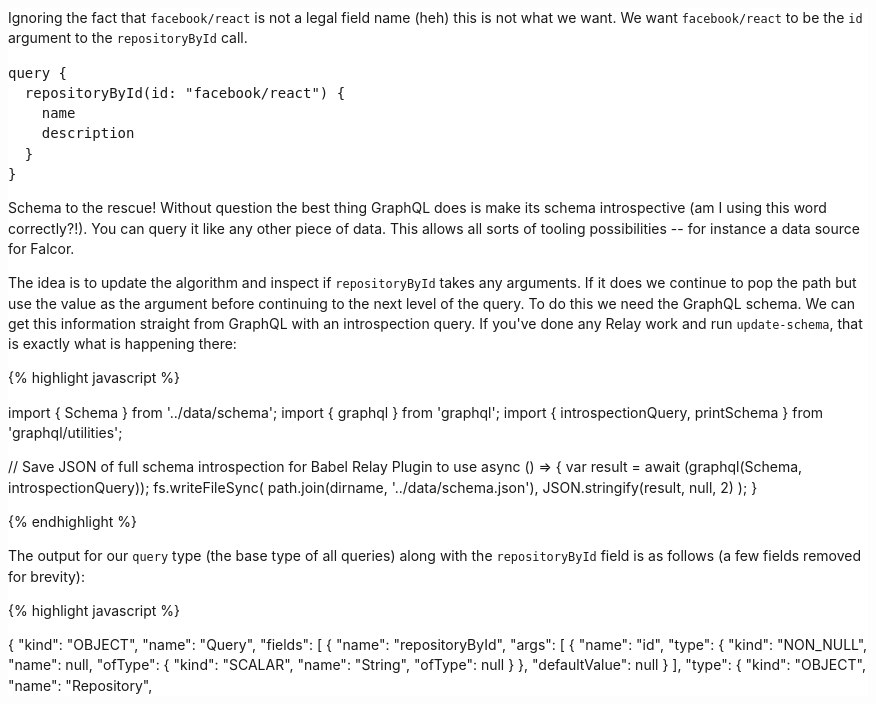 Ignoring the fact that `facebook/react` is not a legal field name (heh) this is not what we want.  We want `facebook/react` to be the `id` argument to the `repositoryById` call.

<pre>
query {
  repositoryById(id: "facebook/react") {
    name
    description
  }
}
</pre>

Schema to the rescue!  Without question the best thing GraphQL does is make its schema introspective (am I using this word correctly?!).  You can query it like any other piece of data.  This allows all sorts of tooling possibilities -- for instance a data source for Falcor.

The idea is to update the algorithm and inspect if `repositoryById` takes any arguments.  If it does we continue to pop the path but use the value as the argument before continuing to the next level of the query.  To do this we need the GraphQL schema.  We can get this information straight from GraphQL with an introspection query.  If you've done any Relay work and run `update-schema`, that is exactly what is happening there:

{% highlight javascript %}

import { Schema } from '../data/schema';
import { graphql }  from 'graphql';
import { introspectionQuery, printSchema } from 'graphql/utilities';

// Save JSON of full schema introspection for Babel Relay Plugin to use
async () => {
  var result = await (graphql(Schema, introspectionQuery));
  fs.writeFileSync(
    path.join(dirname, '../data/schema.json'),
    JSON.stringify(result, null, 2)
  );
}

{% endhighlight %}

The output for our `query` type (the base type of all queries) along with the `repositoryById` field is as follows (a few fields removed for brevity):

{% highlight javascript %}

{
  "kind": "OBJECT",
  "name": "Query",
  "fields": [
    {
      "name": "repositoryById",
      "args": [
        {
          "name": "id",
          "type": {
            "kind": "NON_NULL",
            "name": null,
            "ofType": {
              "kind": "SCALAR",
              "name": "String",
              "ofType": null
            }
          },
          "defaultValue": null
        }
      ],
      "type": {
        "kind": "OBJECT",
        "name": "Repository",
